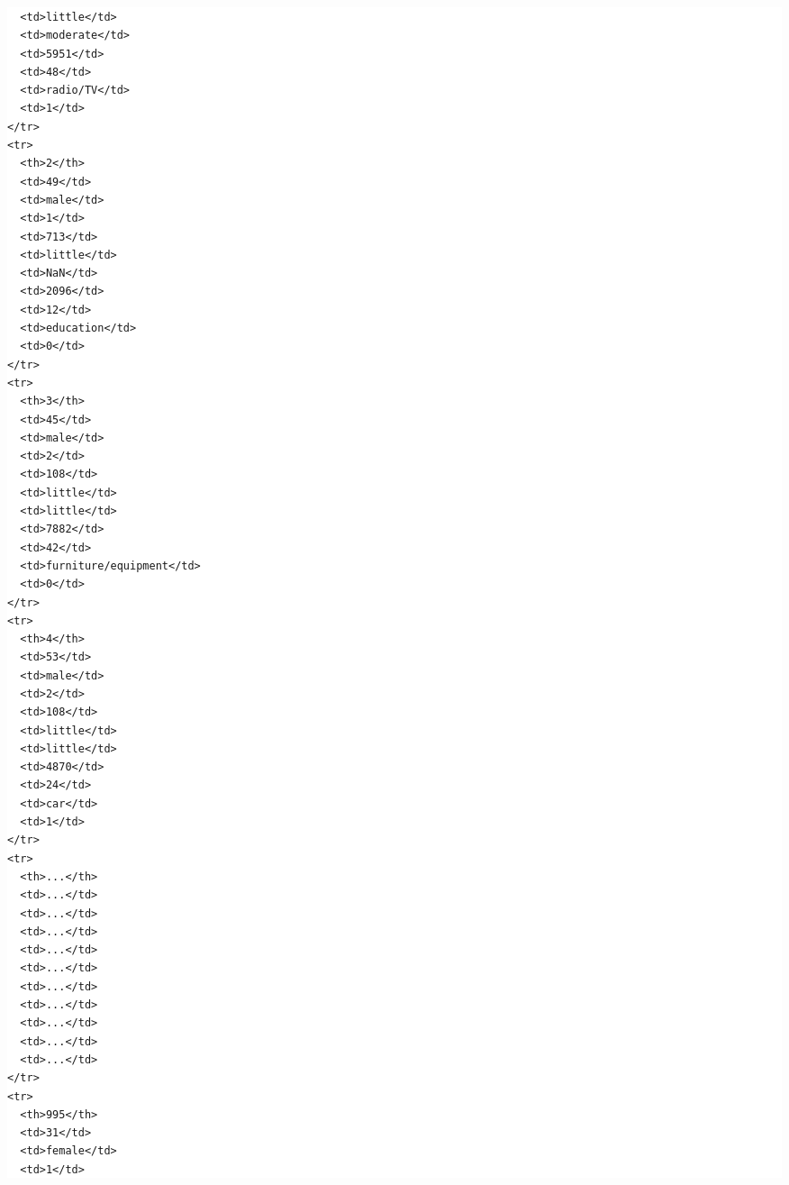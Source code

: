       <td>little</td>
      <td>moderate</td>
      <td>5951</td>
      <td>48</td>
      <td>radio/TV</td>
      <td>1</td>
    </tr>
    <tr>
      <th>2</th>
      <td>49</td>
      <td>male</td>
      <td>1</td>
      <td>713</td>
      <td>little</td>
      <td>NaN</td>
      <td>2096</td>
      <td>12</td>
      <td>education</td>
      <td>0</td>
    </tr>
    <tr>
      <th>3</th>
      <td>45</td>
      <td>male</td>
      <td>2</td>
      <td>108</td>
      <td>little</td>
      <td>little</td>
      <td>7882</td>
      <td>42</td>
      <td>furniture/equipment</td>
      <td>0</td>
    </tr>
    <tr>
      <th>4</th>
      <td>53</td>
      <td>male</td>
      <td>2</td>
      <td>108</td>
      <td>little</td>
      <td>little</td>
      <td>4870</td>
      <td>24</td>
      <td>car</td>
      <td>1</td>
    </tr>
    <tr>
      <th>...</th>
      <td>...</td>
      <td>...</td>
      <td>...</td>
      <td>...</td>
      <td>...</td>
      <td>...</td>
      <td>...</td>
      <td>...</td>
      <td>...</td>
      <td>...</td>
    </tr>
    <tr>
      <th>995</th>
      <td>31</td>
      <td>female</td>
      <td>1</td>